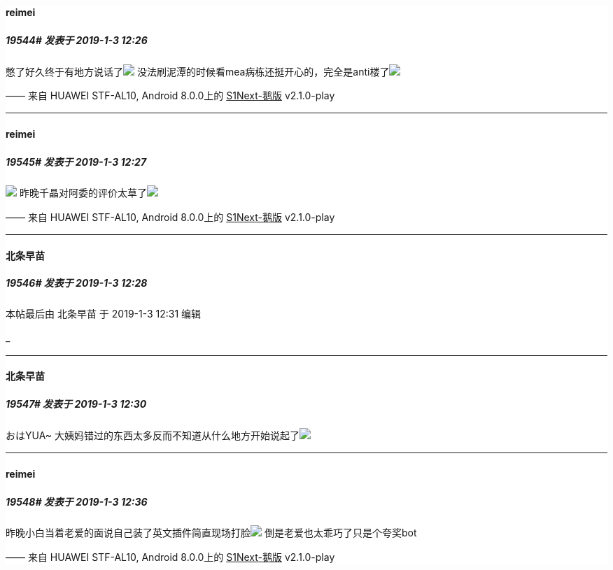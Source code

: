####  reimei  
##### 19544#       发表于 2019-1-3 12:26


憋了好久终于有地方说话了<img src="https://static.saraba1st.com/image/smiley/face2017/002.png" referrerpolicy="no-referrer">
没法刷泥潭的时候看mea病栋还挺开心的，完全是anti楼了<img src="https://static.saraba1st.com/image/smiley/face2017/018.png" referrerpolicy="no-referrer">

—— 来自 HUAWEI STF-AL10, Android 8.0.0上的 [S1Next-鹅版](https://github.com/ykrank/S1-Next/releases) v2.1.0-play


-----

####  reimei  
##### 19545#       发表于 2019-1-3 12:27


<img src="https://i.loli.net/2019/01/03/5c2d8f0942933.png" referrerpolicy="no-referrer">
昨晚千晶对阿委的评价太草了<img src="https://static.saraba1st.com/image/smiley/face2017/068.png" referrerpolicy="no-referrer">

—— 来自 HUAWEI STF-AL10, Android 8.0.0上的 [S1Next-鹅版](https://github.com/ykrank/S1-Next/releases) v2.1.0-play


-----

####  北条早苗  
##### 19546#       发表于 2019-1-3 12:28


 本帖最后由 北条早苗 于 2019-1-3 12:31 编辑 

_


-----

####  北条早苗  
##### 19547#       发表于 2019-1-3 12:30


おはYUA~
大姨妈错过的东西太多反而不知道从什么地方开始说起了<img src="https://static.saraba1st.com/image/smiley/face2017/066.png" referrerpolicy="no-referrer">


-----

####  reimei  
##### 19548#       发表于 2019-1-3 12:36


昨晚小白当着老爱的面说自己装了英文插件简直现场打脸<img src="https://static.saraba1st.com/image/smiley/face2017/053.png" referrerpolicy="no-referrer">
倒是老爱也太乖巧了只是个夸奖bot

—— 来自 HUAWEI STF-AL10, Android 8.0.0上的 [S1Next-鹅版](https://github.com/ykrank/S1-Next/releases) v2.1.0-play
